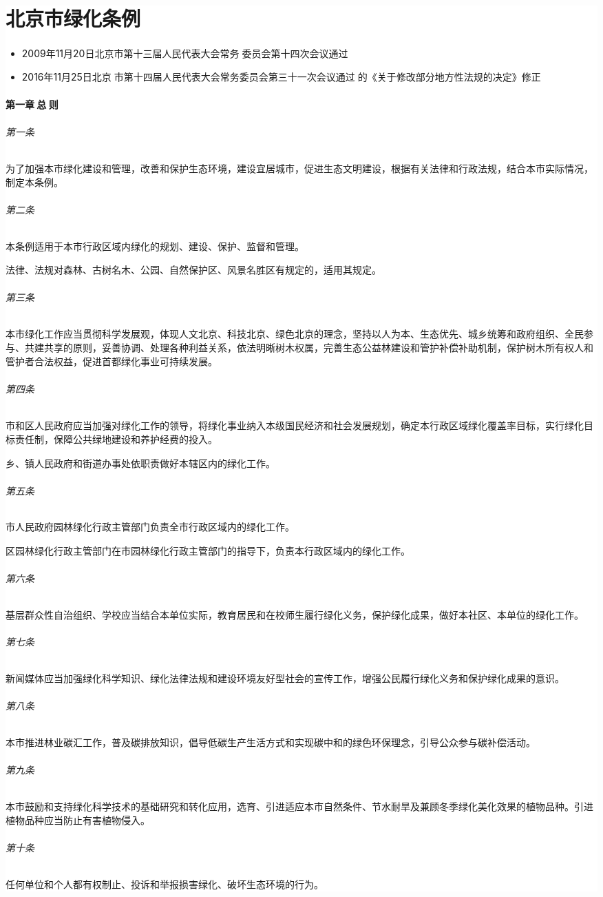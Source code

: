 # 北京市绿化条例

- 2009年11月20日北京市第十三届人民代表大会常务
委员会第十四次会议通过

- 2016年11月25日北京
市第十四届人民代表大会常务委员会第三十一次会议通过
的《关于修改部分地方性法规的决定》修正



#### 第一章 总 则

###### 第一条

为了加强本市绿化建设和管理，改善和保护生态环境，建设宜居城市，促进生态文明建设，根据有关法律和行政法规，结合本市实际情况，制定本条例。

###### 第二条

本条例适用于本市行政区域内绿化的规划、建设、保护、监督和管理。

法律、法规对森林、古树名木、公园、自然保护区、风景名胜区有规定的，适用其规定。

###### 第三条

本市绿化工作应当贯彻科学发展观，体现人文北京、科技北京、绿色北京的理念，坚持以人为本、生态优先、城乡统筹和政府组织、全民参与、共建共享的原则，妥善协调、处理各种利益关系，依法明晰树木权属，完善生态公益林建设和管护补偿补助机制，保护树木所有权人和管护者合法权益，促进首都绿化事业可持续发展。

###### 第四条

市和区人民政府应当加强对绿化工作的领导，将绿化事业纳入本级国民经济和社会发展规划，确定本行政区域绿化覆盖率目标，实行绿化目标责任制，保障公共绿地建设和养护经费的投入。

乡、镇人民政府和街道办事处依职责做好本辖区内的绿化工作。

###### 第五条

市人民政府园林绿化行政主管部门负责全市行政区域内的绿化工作。

区园林绿化行政主管部门在市园林绿化行政主管部门的指导下，负责本行政区域内的绿化工作。

###### 第六条

基层群众性自治组织、学校应当结合本单位实际，教育居民和在校师生履行绿化义务，保护绿化成果，做好本社区、本单位的绿化工作。

###### 第七条

新闻媒体应当加强绿化科学知识、绿化法律法规和建设环境友好型社会的宣传工作，增强公民履行绿化义务和保护绿化成果的意识。

###### 第八条

本市推进林业碳汇工作，普及碳排放知识，倡导低碳生产生活方式和实现碳中和的绿色环保理念，引导公众参与碳补偿活动。

###### 第九条

本市鼓励和支持绿化科学技术的基础研究和转化应用，选育、引进适应本市自然条件、节水耐旱及兼顾冬季绿化美化效果的植物品种。引进植物品种应当防止有害植物侵入。

###### 第十条

任何单位和个人都有权制止、投诉和举报损害绿化、破坏生态环境的行为。
